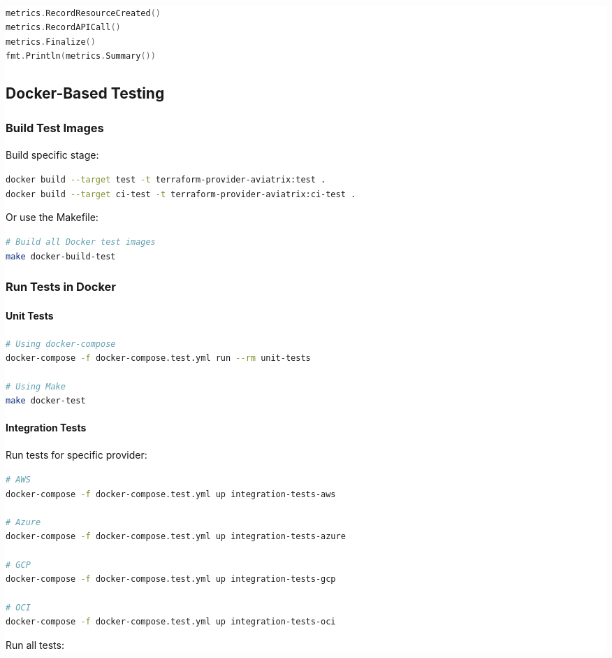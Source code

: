 ```go
metrics.RecordResourceCreated()
metrics.RecordAPICall()
metrics.Finalize()
fmt.Println(metrics.Summary())
```

## Docker-Based Testing

### Build Test Images

Build specific stage:

```bash
docker build --target test -t terraform-provider-aviatrix:test .
docker build --target ci-test -t terraform-provider-aviatrix:ci-test .
```

Or use the Makefile:

```bash
# Build all Docker test images
make docker-build-test
```

### Run Tests in Docker

#### Unit Tests

```bash
# Using docker-compose
docker-compose -f docker-compose.test.yml run --rm unit-tests

# Using Make
make docker-test
```

#### Integration Tests

Run tests for specific provider:

```bash
# AWS
docker-compose -f docker-compose.test.yml up integration-tests-aws

# Azure
docker-compose -f docker-compose.test.yml up integration-tests-azure

# GCP
docker-compose -f docker-compose.test.yml up integration-tests-gcp

# OCI
docker-compose -f docker-compose.test.yml up integration-tests-oci
```

Run all tests:
